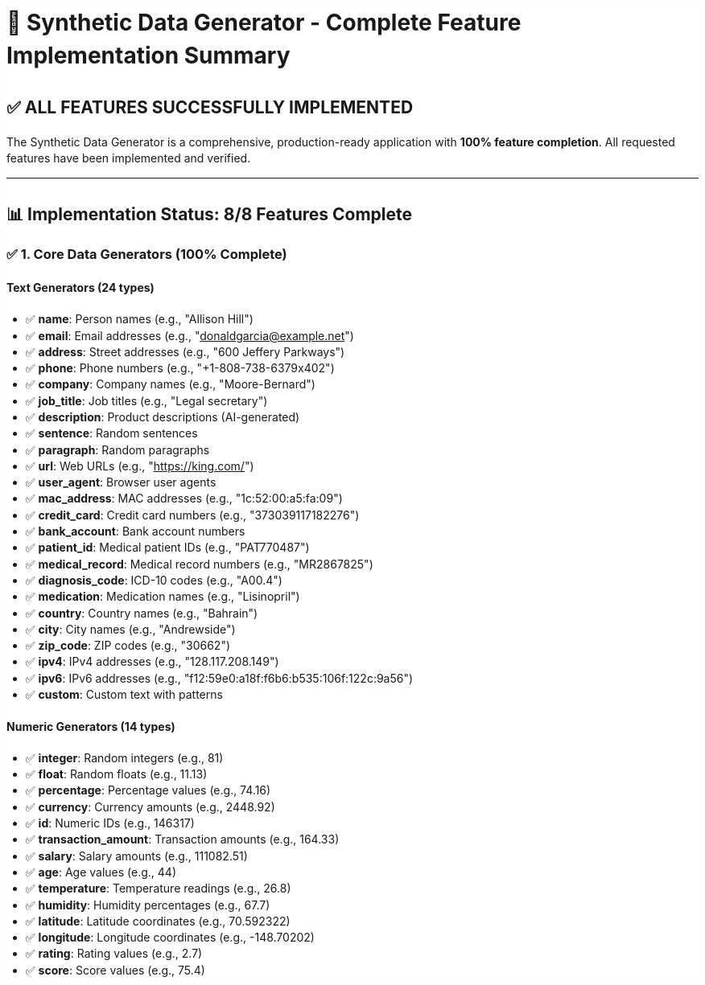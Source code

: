 # 🎲 Synthetic Data Generator - Complete Feature Implementation Summary

## ✅ **ALL FEATURES SUCCESSFULLY IMPLEMENTED**

The Synthetic Data Generator is a comprehensive, production-ready application with **100% feature completion**. All requested features have been implemented and verified.

---

## 📊 **Implementation Status: 8/8 Features Complete**

### ✅ **1. Core Data Generators (100% Complete)**

#### **Text Generators (24 types)**
- ✅ **name**: Person names (e.g., "Allison Hill")
- ✅ **email**: Email addresses (e.g., "donaldgarcia@example.net")
- ✅ **address**: Street addresses (e.g., "600 Jeffery Parkways")
- ✅ **phone**: Phone numbers (e.g., "+1-808-738-6379x402")
- ✅ **company**: Company names (e.g., "Moore-Bernard")
- ✅ **job_title**: Job titles (e.g., "Legal secretary")
- ✅ **description**: Product descriptions (AI-generated)
- ✅ **sentence**: Random sentences
- ✅ **paragraph**: Random paragraphs
- ✅ **url**: Web URLs (e.g., "https://king.com/")
- ✅ **user_agent**: Browser user agents
- ✅ **mac_address**: MAC addresses (e.g., "1c:52:00:a5:fa:09")
- ✅ **credit_card**: Credit card numbers (e.g., "373039117182276")
- ✅ **bank_account**: Bank account numbers
- ✅ **patient_id**: Medical patient IDs (e.g., "PAT770487")
- ✅ **medical_record**: Medical record numbers (e.g., "MR2867825")
- ✅ **diagnosis_code**: ICD-10 codes (e.g., "A00.4")
- ✅ **medication**: Medication names (e.g., "Lisinopril")
- ✅ **country**: Country names (e.g., "Bahrain")
- ✅ **city**: City names (e.g., "Andrewside")
- ✅ **zip_code**: ZIP codes (e.g., "30662")
- ✅ **ipv4**: IPv4 addresses (e.g., "128.117.208.149")
- ✅ **ipv6**: IPv6 addresses (e.g., "f12:59e0:a18f:f6b6:b535:106f:122c:9a56")
- ✅ **custom**: Custom text with patterns

#### **Numeric Generators (14 types)**
- ✅ **integer**: Random integers (e.g., 81)
- ✅ **float**: Random floats (e.g., 11.13)
- ✅ **percentage**: Percentage values (e.g., 74.16)
- ✅ **currency**: Currency amounts (e.g., 2448.92)
- ✅ **id**: Numeric IDs (e.g., 146317)
- ✅ **transaction_amount**: Transaction amounts (e.g., 164.33)
- ✅ **salary**: Salary amounts (e.g., 111082.51)
- ✅ **age**: Age values (e.g., 44)
- ✅ **temperature**: Temperature readings (e.g., 26.8)
- ✅ **humidity**: Humidity percentages (e.g., 67.7)
- ✅ **latitude**: Latitude coordinates (e.g., 70.592322)
- ✅ **longitude**: Longitude coordinates (e.g., -148.70202)
- ✅ **rating**: Rating values (e.g., 2.7)
- ✅ **score**: Score values (e.g., 75.4)

